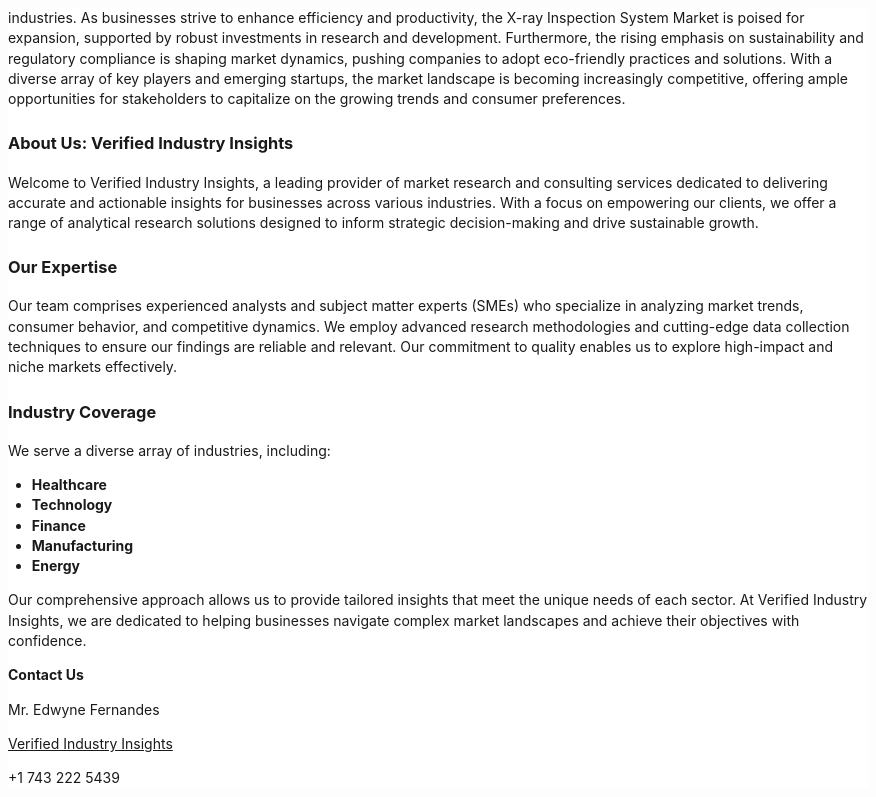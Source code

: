 industries. As businesses strive to enhance efficiency and productivity, the X-ray Inspection System Market is poised for expansion, supported by robust investments in research and development. Furthermore, the rising emphasis on sustainability and regulatory compliance is shaping market dynamics, pushing companies to adopt eco-friendly practices and solutions. With a diverse array of key players and emerging startups, the market landscape is becoming increasingly competitive, offering ample opportunities for stakeholders to capitalize on the growing trends and consumer preferences.</p><h3>About Us: Verified Industry Insights</h3><p>Welcome to Verified Industry Insights, a leading provider of market research and consulting services dedicated to delivering accurate and actionable insights for businesses across various industries. With a focus on empowering our clients, we offer a range of analytical research solutions designed to inform strategic decision-making and drive sustainable growth.</p><h3>Our Expertise</h3><p>Our team comprises experienced analysts and subject matter experts (SMEs) who specialize in analyzing market trends, consumer behavior, and competitive dynamics. We employ advanced research methodologies and cutting-edge data collection techniques to ensure our findings are reliable and relevant. Our commitment to quality enables us to explore high-impact and niche markets effectively.</p><h3>Industry Coverage</h3><p>We serve a diverse array of industries, including:</p><ul><li><strong>Healthcare</strong></li><li><strong>Technology</strong></li><li><strong>Finance</strong></li><li><strong>Manufacturing</strong></li><li><strong>Energy</strong></li></ul><p>Our comprehensive approach allows us to provide tailored insights that meet the unique needs of each sector. At Verified Industry Insights, we are dedicated to helping businesses navigate complex market landscapes and achieve their objectives with confidence.</p><p><strong>Contact Us</strong></p><p>Mr. Edwyne Fernandes</p><p><a href="https://www.verifiedindustryinsights.com/">Verified Industry Insights</a></p><p>+1 743 222 5439</p>
